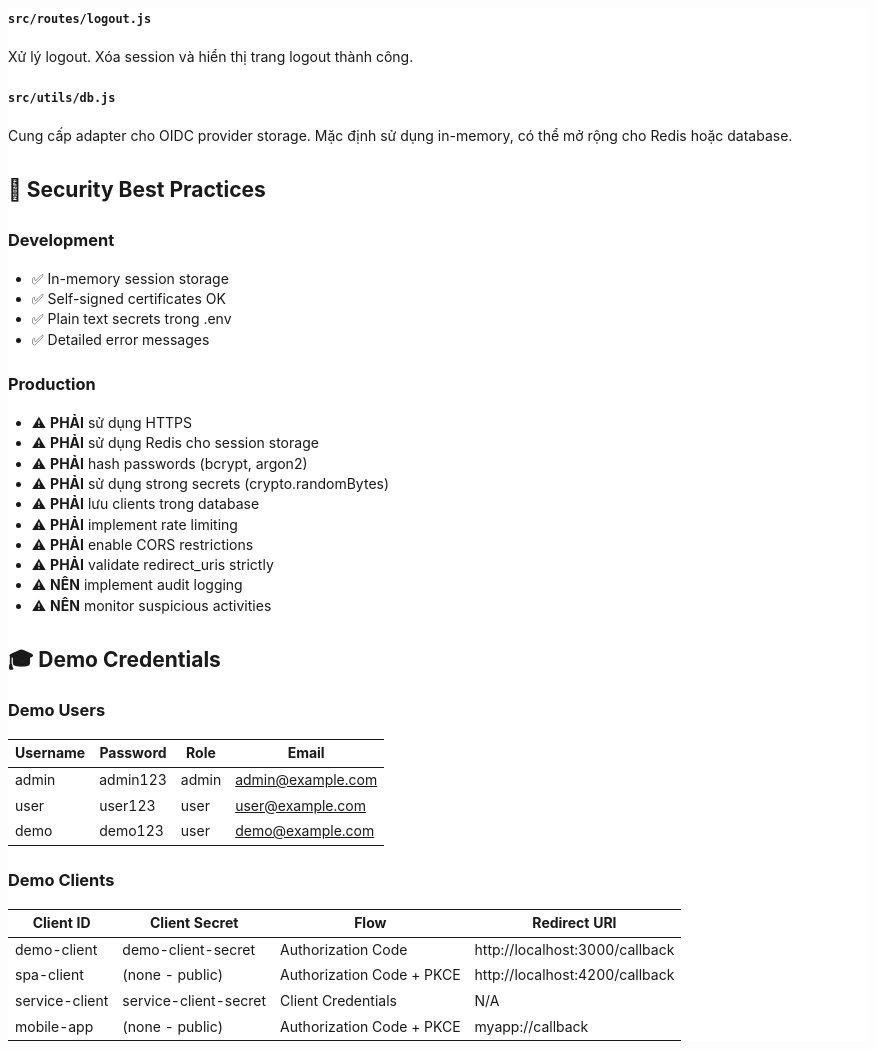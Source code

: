 #### `src/routes/logout.js`
Xử lý logout. Xóa session và hiển thị trang logout thành công.

#### `src/utils/db.js`
Cung cấp adapter cho OIDC provider storage. Mặc định sử dụng in-memory, có thể mở rộng cho Redis hoặc database.

## 🔐 Security Best Practices

### Development
- ✅ In-memory session storage
- ✅ Self-signed certificates OK
- ✅ Plain text secrets trong .env
- ✅ Detailed error messages

### Production
- ⚠️ **PHẢI** sử dụng HTTPS
- ⚠️ **PHẢI** sử dụng Redis cho session storage
- ⚠️ **PHẢI** hash passwords (bcrypt, argon2)
- ⚠️ **PHẢI** sử dụng strong secrets (crypto.randomBytes)
- ⚠️ **PHẢI** lưu clients trong database
- ⚠️ **PHẢI** implement rate limiting
- ⚠️ **PHẢI** enable CORS restrictions
- ⚠️ **PHẢI** validate redirect_uris strictly
- ⚠️ **NÊN** implement audit logging
- ⚠️ **NÊN** monitor suspicious activities

## 🎓 Demo Credentials

### Demo Users

| Username | Password | Role | Email |
|----------|----------|------|-------|
| admin | admin123 | admin | admin@example.com |
| user | user123 | user | user@example.com |
| demo | demo123 | user | demo@example.com |

### Demo Clients

| Client ID | Client Secret | Flow | Redirect URI |
|-----------|---------------|------|--------------|
| demo-client | demo-client-secret | Authorization Code | http://localhost:3000/callback |
| spa-client | (none - public) | Authorization Code + PKCE | http://localhost:4200/callback |
| service-client | service-client-secret | Client Credentials | N/A |
| mobile-app | (none - public) | Authorization Code + PKCE | myapp://callback |
